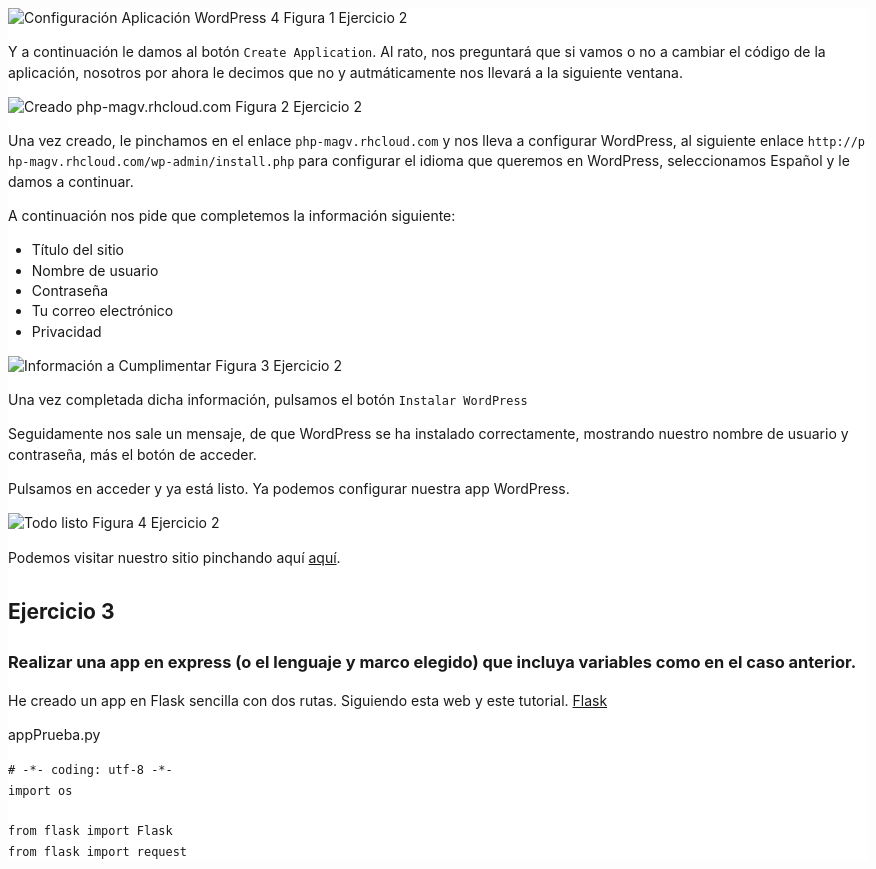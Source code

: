 ![Configuración Aplicación WordPress 4](https://www.dropbox.com/s/avvahnz69vjaaom/Ejer2%2001.png?dl=1)
Figura 1 Ejercicio 2

Y a continuación le damos al botón `Create Application`.
Al rato, nos preguntará que si vamos o no a cambiar el código de la aplicación, nosotros por ahora le decimos que no y autmáticamente nos llevará a la siguiente ventana.

![Creado php-magv.rhcloud.com](https://www.dropbox.com/s/k1mfzwnnecgymlb/Ejer2%2002.png?dl=1)
Figura 2 Ejercicio 2

Una vez creado, le pinchamos en el enlace `php-magv.rhcloud.com`
y nos lleva a configurar WordPress, al siguiente enlace `http://php-magv.rhcloud.com/wp-admin/install.php` para configurar el idioma que queremos en WordPress, seleccionamos Español y le damos a continuar.

A continuación nos pide que completemos la información siguiente:

- Título del sitio
- Nombre de usuario
- Contraseña
- Tu correo electrónico
- Privacidad

![Información a Cumplimentar](https://www.dropbox.com/s/ptyjbgue5kayqxl/Ejer2%2003.png?dl=1)
Figura 3 Ejercicio 2

Una vez completada dicha información, pulsamos el botón `Instalar WordPress`

Seguidamente nos sale un mensaje, de que WordPress se ha instalado correctamente, mostrando nuestro nombre de usuario y contraseña, más el botón de acceder.

Pulsamos en acceder y ya está listo. Ya podemos configurar nuestra app WordPress.

![Todo listo](https://www.dropbox.com/s/ajjxff263qn48it/Ejer2%2004.png?dl=1)
Figura 4 Ejercicio 2

Podemos visitar nuestro sitio pinchando aquí [aquí](http://php-magv.rhcloud.com/).

## Ejercicio 3
### Realizar una app en express (o el lenguaje y marco elegido) que incluya variables como en el caso anterior.

He creado un app en Flask sencilla con dos rutas.
Siguiendo esta web y este tutorial. [Flask](http://flask.pocoo.org/)

appPrueba.py

    # -*- coding: utf-8 -*-
    import os

    from flask import Flask
    from flask import request
